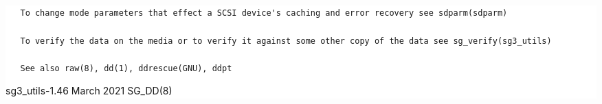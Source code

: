        To change mode parameters that effect a SCSI device's caching and error recovery see sdparm(sdparm)

       To verify the data on the media or to verify it against some other copy of the data see sg_verify(sg3_utils)

       See also raw(8), dd(1), ddrescue(GNU), ddpt

sg3_utils-1.46								  March 2021								      SG_DD(8)

